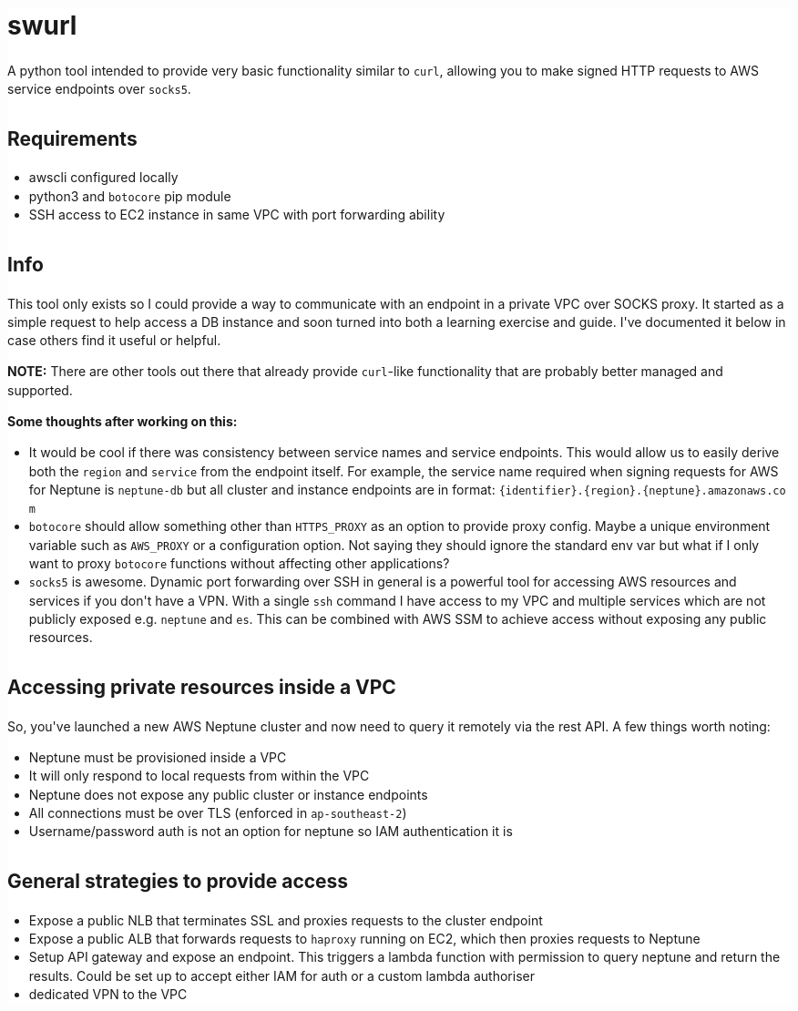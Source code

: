 
# swurl
A python tool intended to provide very basic functionality similar to `curl`, allowing you to make signed HTTP requests to AWS service endpoints over `socks5`.  
  
  
   
## Requirements
- awscli configured locally
- python3 and `botocore` pip module
- SSH access to EC2 instance in same VPC with port forwarding ability  
   
  
## Info

This tool only exists so I could provide a way to communicate with an endpoint in a private VPC over SOCKS proxy. It started as a simple request to help access a DB instance and soon turned into both a learning exercise and guide. I've documented it below in case others find it useful or helpful.
  
**NOTE:** There are other tools out there that already provide `curl`-like functionality that are probably better managed and supported. 

**Some thoughts after working on this:**
- It would be cool if there was consistency between service names and service endpoints. This would allow us to easily derive both the `region` and `service`  from the endpoint itself. For example, the service name required when signing requests for AWS for Neptune is `neptune-db` but all cluster and instance endpoints are in format: `{identifier}.{region}.{neptune}.amazonaws.com`
- `botocore` should allow something other than `HTTPS_PROXY` as an option to provide proxy config. Maybe a unique environment variable such as `AWS_PROXY` or a configuration option. Not saying they should ignore the standard env var but what if I only want to proxy `botocore` functions without affecting other applications?
- `socks5` is awesome. Dynamic port forwarding over SSH in general is a powerful tool for accessing AWS resources and services if you don't have a VPN. With a single `ssh` command I have access to my VPC and multiple services which are not publicly exposed e.g. `neptune` and `es`. This can be combined with AWS SSM to achieve access without exposing any public resources.  
   
   
## Accessing private resources inside a VPC
So, you've launched a new AWS Neptune cluster and now need to query it remotely via the rest API. A few things worth noting:

- Neptune must be provisioned inside a VPC
- It will only respond to local requests from within the VPC
- Neptune does not expose any public cluster or instance endpoints
- All connections must be over TLS (enforced in `ap-southeast-2`)
- Username/password auth is not an option for neptune so IAM authentication it is  
  
    
## General strategies to provide access    
- Expose a public NLB that terminates SSL and proxies requests to the cluster endpoint
- Expose a public ALB that forwards requests to `haproxy`  running on EC2, which then proxies requests to Neptune
- Setup API gateway and expose an endpoint. This triggers a lambda function with permission to query neptune and return the results. Could be set up to accept either IAM for auth or a custom lambda authoriser
- dedicated VPN to the VPC
